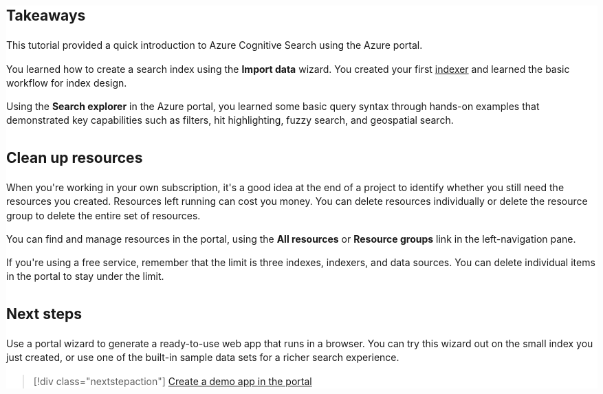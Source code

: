 ## Takeaways

This tutorial provided a quick introduction to Azure Cognitive Search using the Azure portal.

You learned how to create a search index using the **Import data** wizard. You created your first [indexer](search-indexer-overview.md) and learned the basic workflow for index design.

Using the **Search explorer** in the Azure portal, you learned some basic query syntax through hands-on examples that demonstrated key capabilities such as filters, hit highlighting, fuzzy search, and geospatial search.

## Clean up resources

When you're working in your own subscription, it's a good idea at the end of a project to identify whether you still need the resources you created. Resources left running can cost you money. You can delete resources individually or delete the resource group to delete the entire set of resources.

You can find and manage resources in the portal, using the **All resources** or **Resource groups** link in the left-navigation pane.

If you're using a free service, remember that the limit is three indexes, indexers, and data sources. You can delete individual items in the portal to stay under the limit. 

## Next steps

Use a portal wizard to generate a ready-to-use web app that runs in a browser. You can try this wizard out on the small index you just created, or use one of the built-in sample data sets for a richer search experience.

> [!div class="nextstepaction"]
> [Create a demo app in the portal](search-create-app-portal.md)
